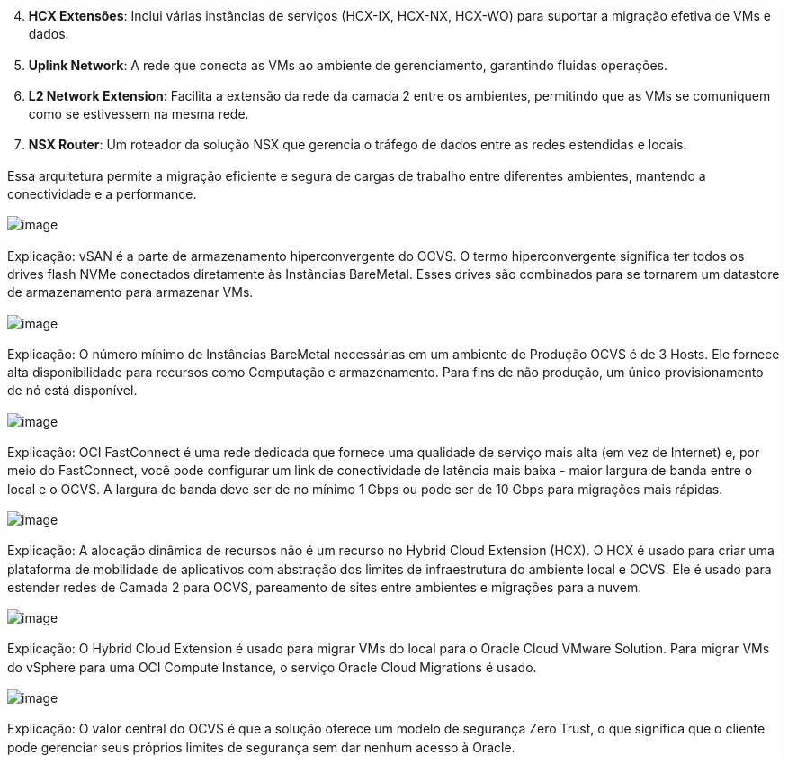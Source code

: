 4.  **HCX Extensões**: Inclui várias instâncias de serviços (HCX-IX, HCX-NX, HCX-WO) para suportar a migração efetiva de VMs e dados.
    
5.  **Uplink Network**: A rede que conecta as VMs ao ambiente de gerenciamento, garantindo fluidas operações.
    
6.  **L2 Network Extension**: Facilita a extensão da rede da camada 2 entre os ambientes, permitindo que as VMs se comuniquem como se estivessem na mesma rede.
    
7.  **NSX Router**: Um roteador da solução NSX que gerencia o tráfego de dados entre as redes estendidas e locais.
    
Essa arquitetura permite a migração eficiente e segura de cargas de trabalho entre diferentes ambientes, mantendo a conectividade e a performance.


![image](https://github.com/user-attachments/assets/2001083c-0d37-4ecb-90fb-73963edb2683)

Explicação: vSAN é a parte de armazenamento hiperconvergente do OCVS. O termo hiperconvergente significa ter todos os drives flash NVMe conectados diretamente às Instâncias BareMetal. Esses drives são combinados para se tornarem um datastore de armazenamento para armazenar VMs.

![image](https://github.com/user-attachments/assets/b6ce1c61-5212-4cd2-9404-de1a3f7df35e)

Explicação: O número mínimo de Instâncias BareMetal necessárias em um ambiente de Produção OCVS é ​​de 3 Hosts. Ele fornece alta disponibilidade para recursos como Computação e armazenamento. Para fins de não produção, um único provisionamento de nó está disponível.

![image](https://github.com/user-attachments/assets/214f0576-c8ba-4432-b927-f9bb61316a65)

Explicação: OCI FastConnect é uma rede dedicada que fornece uma qualidade de serviço mais alta (em vez de Internet) e, por meio do FastConnect, você pode configurar um link de conectividade de latência mais baixa - maior largura de banda entre o local e o OCVS. A largura de banda deve ser de no mínimo 1 Gbps ou pode ser de 10 Gbps para migrações mais rápidas.

![image](https://github.com/user-attachments/assets/5936bbae-fe8a-4a66-a762-79035fa9ca04)

Explicação: A alocação dinâmica de recursos não é um recurso no Hybrid Cloud Extension (HCX). O HCX é usado para criar uma plataforma de mobilidade de aplicativos com abstração dos limites de infraestrutura do ambiente local e OCVS. Ele é usado para estender redes de Camada 2 para OCVS, pareamento de sites entre ambientes e migrações para a nuvem.

![image](https://github.com/user-attachments/assets/ea85809a-5617-48ae-baa6-e582a6fa30a0)

Explicação: O Hybrid Cloud Extension é usado para migrar VMs do local para o Oracle Cloud VMware Solution. Para migrar VMs do vSphere para uma OCI Compute Instance, o serviço Oracle Cloud Migrations é usado.

![image](https://github.com/user-attachments/assets/f348e5cb-243a-4247-a6fc-7b9bf1852aa6)

Explicação: O valor central do OCVS é ​​que a solução oferece um modelo de segurança Zero Trust, o que significa que o cliente pode gerenciar seus próprios limites de segurança sem dar nenhum acesso à Oracle.
